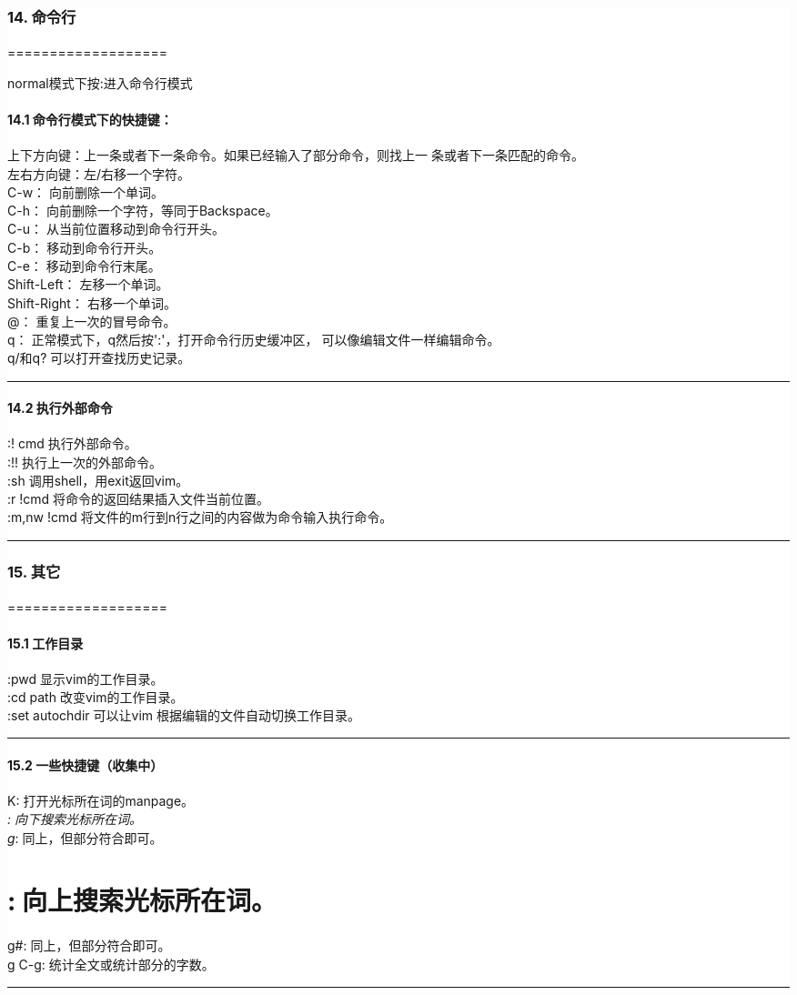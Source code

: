 
### 14. 命令行  
===================
  
normal模式下按:进入命令行模式  

#### 14.1 命令行模式下的快捷键：  
  
上下方向键：上一条或者下一条命令。如果已经输入了部分命令，则找上一 条或者下一条匹配的命令。  
左右方向键：左/右移一个字符。  
C-w： 向前删除一个单词。  
C-h： 向前删除一个字符，等同于Backspace。  
C-u： 从当前位置移动到命令行开头。  
C-b： 移动到命令行开头。  
C-e： 移动到命令行末尾。  
Shift-Left： 左移一个单词。  
Shift-Right： 右移一个单词。  
@： 重复上一次的冒号命令。  
q： 正常模式下，q然后按':'，打开命令行历史缓冲区， 可以像编辑文件一样编辑命令。  
q/和q? 可以打开查找历史记录。  

---

#### 14.2 执行外部命令  
  
:! cmd 执行外部命令。  
:!! 执行上一次的外部命令。  
:sh 调用shell，用exit返回vim。  
:r !cmd 将命令的返回结果插入文件当前位置。  
:m,nw !cmd 将文件的m行到n行之间的内容做为命令输入执行命令。  

---

### 15. 其它  
===================
  
#### 15.1 工作目录  
  
:pwd 显示vim的工作目录。  
:cd path 改变vim的工作目录。  
:set autochdir 可以让vim 根据编辑的文件自动切换工作目录。  

---

#### 15.2 一些快捷键（收集中）  
  
K: 打开光标所在词的manpage。  
*: 向下搜索光标所在词。  
g*: 同上，但部分符合即可。  
# : 向上搜索光标所在词。  
g#: 同上，但部分符合即可。  
g C-g: 统计全文或统计部分的字数。  

---